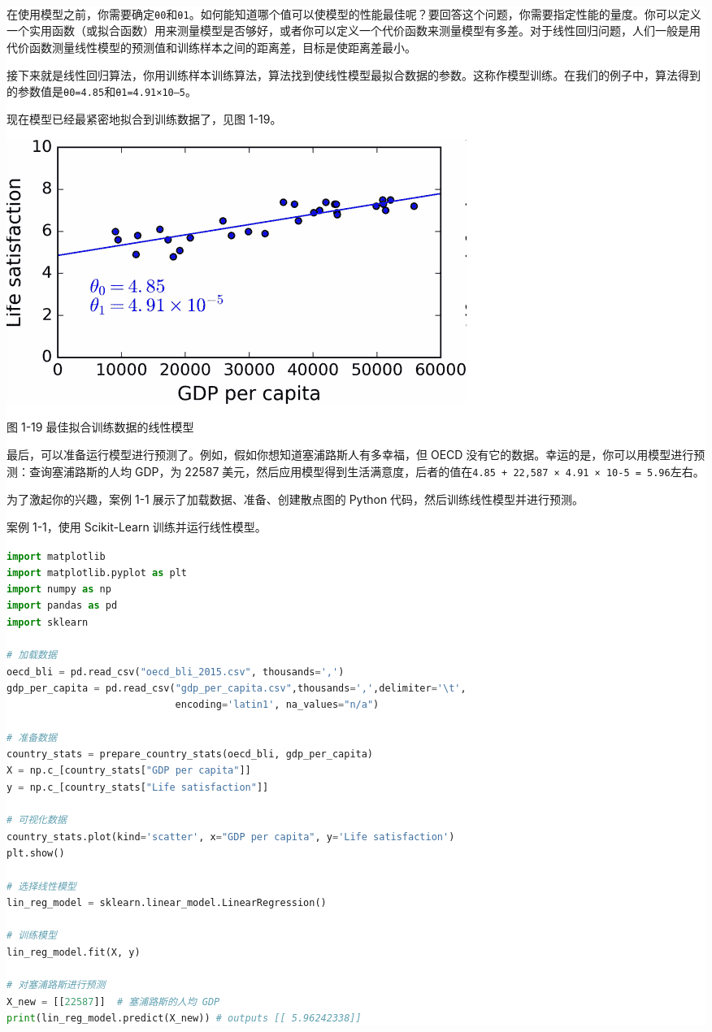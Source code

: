 在使用模型之前，你需要确定`θ0`和`θ1`。如何能知道哪个值可以使模型的性能最佳呢？要回答这个问题，你需要指定性能的量度。你可以定义一个实用函数（或拟合函数）用来测量模型是否够好，或者你可以定义一个代价函数来测量模型有多差。对于线性回归问题，人们一般是用代价函数测量线性模型的预测值和训练样本之间的距离差，目标是使距离差最小。

接下来就是线性回归算法，你用训练样本训练算法，算法找到使线性模型最拟合数据的参数。这称作模型训练。在我们的例子中，算法得到的参数值是`θ0=4.85`和`θ1=4.91×10–5`。

现在模型已经最紧密地拟合到训练数据了，见图 1-19。

![](img/1-19.png)

图 1-19 最佳拟合训练数据的线性模型

最后，可以准备运行模型进行预测了。例如，假如你想知道塞浦路斯人有多幸福，但 OECD 没有它的数据。幸运的是，你可以用模型进行预测：查询塞浦路斯的人均 GDP，为 22587 美元，然后应用模型得到生活满意度，后者的值在`4.85 + 22,587 × 4.91 × 10-5 = 5.96`左右。

为了激起你的兴趣，案例 1-1 展示了加载数据、准备、创建散点图的 Python 代码，然后训练线性模型并进行预测。

案例 1-1，使用 Scikit-Learn 训练并运行线性模型。

```py
import matplotlib
import matplotlib.pyplot as plt
import numpy as np
import pandas as pd
import sklearn

# 加载数据
oecd_bli = pd.read_csv("oecd_bli_2015.csv", thousands=',')
gdp_per_capita = pd.read_csv("gdp_per_capita.csv",thousands=',',delimiter='\t',
                             encoding='latin1', na_values="n/a")

# 准备数据
country_stats = prepare_country_stats(oecd_bli, gdp_per_capita)
X = np.c_[country_stats["GDP per capita"]]
y = np.c_[country_stats["Life satisfaction"]]

# 可视化数据
country_stats.plot(kind='scatter', x="GDP per capita", y='Life satisfaction')
plt.show()

# 选择线性模型
lin_reg_model = sklearn.linear_model.LinearRegression()

# 训练模型
lin_reg_model.fit(X, y)

# 对塞浦路斯进行预测
X_new = [[22587]]  # 塞浦路斯的人均 GDP
print(lin_reg_model.predict(X_new)) # outputs [[ 5.96242338]]

```
